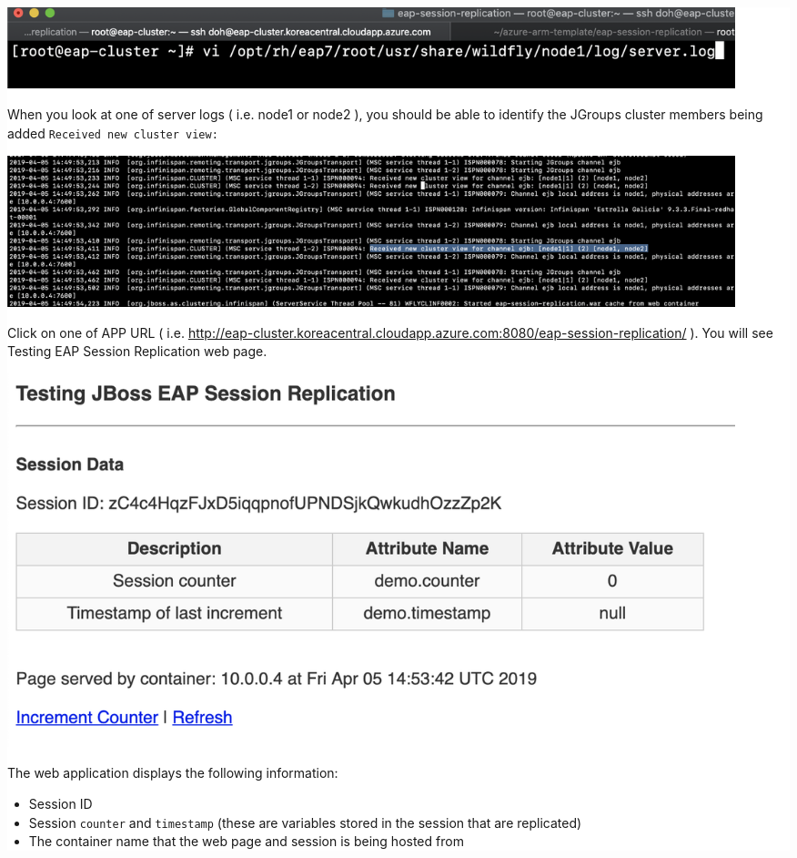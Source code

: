 <img src="images/ssh_command.png" width="800">

When you look at one of server logs ( i.e. node1 or node2 ), you should be able to identify the JGroups cluster members being added `Received new cluster view:`

<img src="images/session-replication-logs.png" width="800">

Click on one of APP URL ( i.e. http://eap-cluster.koreacentral.cloudapp.azure.com:8080/eap-session-replication/ ).
You will see Testing EAP Session Replication web page.

<img src="images/session-application-app0.png" width="800">

The web application displays the following information:

- Session ID
- Session `counter` and `timestamp` (these are variables stored in the session that are replicated)
- The container name that the web page and session is being hosted from
